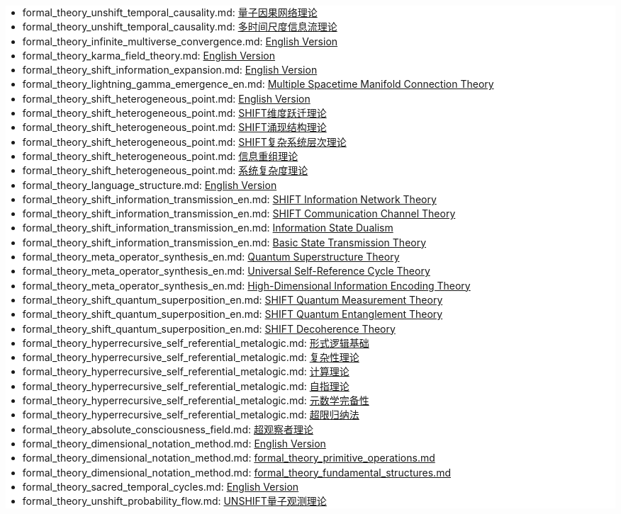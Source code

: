 - formal_theory_unshift_temporal_causality.md: [量子因果网络理论](formal_theory_quantum_causal_network.md)
- formal_theory_unshift_temporal_causality.md: [多时间尺度信息流理论](formal_theory_multi_temporal_scale_information_flow.md)
- formal_theory_infinite_multiverse_convergence.md: [English Version](formal_theory_infinite_multiverse_convergence_en.md)
- formal_theory_karma_field_theory.md: [English Version](formal_theory_karma_field_theory_en.md)
- formal_theory_shift_information_expansion.md: [English Version](formal_theory_shift_information_expansion_en.md)
- formal_theory_lightning_gamma_emergence_en.md: [Multiple Spacetime Manifold Connection Theory](formal_theory_multiple_spacetime_manifold_connection_en.md)
- formal_theory_shift_heterogeneous_point.md: [English Version](formal_theory_shift_heterogeneous_point_en.md)
- formal_theory_shift_heterogeneous_point.md: [SHIFT维度跃迁理论](formal_theory_shift_dimensional_transition.md)
- formal_theory_shift_heterogeneous_point.md: [SHIFT涌现结构理论](formal_theory_shift_emergent_structure.md)
- formal_theory_shift_heterogeneous_point.md: [SHIFT复杂系统层次理论](formal_theory_shift_complex_system_hierarchy.md)
- formal_theory_shift_heterogeneous_point.md: [信息重组理论](formal_theory_information_reorganization.md)
- formal_theory_shift_heterogeneous_point.md: [系统复杂度理论](formal_theory_system_complexity.md)
- formal_theory_language_structure.md: [English Version](formal_theory_language_structure_en.md)
- formal_theory_shift_information_transmission_en.md: [SHIFT Information Network Theory](formal_theory_shift_information_network.md)
- formal_theory_shift_information_transmission_en.md: [SHIFT Communication Channel Theory](formal_theory_shift_communication_channel.md)
- formal_theory_shift_information_transmission_en.md: [Information State Dualism](formal_theory_information_state_duality.md)
- formal_theory_shift_information_transmission_en.md: [Basic State Transmission Theory](formal_theory_state_transmission_basic.md)
- formal_theory_meta_operator_synthesis_en.md: [Quantum Superstructure Theory](formal_theory_quantum_superstructure.md)
- formal_theory_meta_operator_synthesis_en.md: [Universal Self-Reference Cycle Theory](formal_theory_universal_self_reference.md)
- formal_theory_meta_operator_synthesis_en.md: [High-Dimensional Information Encoding Theory](formal_theory_high_dim_encoding.md)
- formal_theory_shift_quantum_superposition_en.md: [SHIFT Quantum Measurement Theory](formal_theory_shift_quantum_measurement.md)
- formal_theory_shift_quantum_superposition_en.md: [SHIFT Quantum Entanglement Theory](formal_theory_shift_quantum_entanglement.md)
- formal_theory_shift_quantum_superposition_en.md: [SHIFT Decoherence Theory](formal_theory_shift_decoherence.md)
- formal_theory_hyperrecursive_self_referential_metalogic.md: [形式逻辑基础](formal_theory_formal_logic_foundations.md)
- formal_theory_hyperrecursive_self_referential_metalogic.md: [复杂性理论](formal_theory_complexity_theory.md)
- formal_theory_hyperrecursive_self_referential_metalogic.md: [计算理论](formal_theory_computation_theory.md)
- formal_theory_hyperrecursive_self_referential_metalogic.md: [自指理论](formal_theory_self_reference.md)
- formal_theory_hyperrecursive_self_referential_metalogic.md: [元数学完备性](formal_theory_metamathematical_completeness.md)
- formal_theory_hyperrecursive_self_referential_metalogic.md: [超限归纳法](formal_theory_transfinite_induction.md)
- formal_theory_absolute_consciousness_field.md: [超观察者理论](formal_theory_hyperobserver.md)
- formal_theory_dimensional_notation_method.md: [English Version](formal_theory_dimensional_notation_method_en.md)
- formal_theory_dimensional_notation_method.md: [formal_theory_primitive_operations.md](formal_theory_primitive_operations.md)
- formal_theory_dimensional_notation_method.md: [formal_theory_fundamental_structures.md](formal_theory_fundamental_structures.md)
- formal_theory_sacred_temporal_cycles.md: [English Version](formal_theory_sacred_temporal_cycles_en.md)
- formal_theory_unshift_probability_flow.md: [UNSHIFT量子观测理论](formal_theory_unshift_quantum_observation.md)